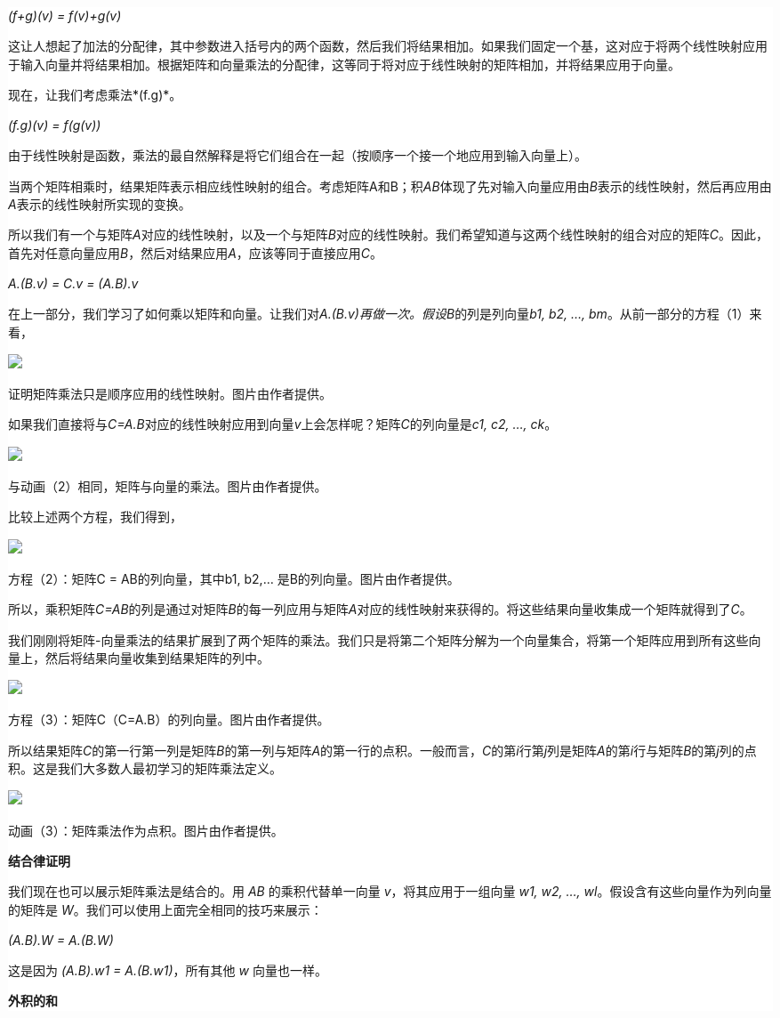 *(f+g)(v) = f(v)+g(v)*

这让人想起了加法的分配律，其中参数进入括号内的两个函数，然后我们将结果相加。如果我们固定一个基，这对应于将两个线性映射应用于输入向量并将结果相加。根据矩阵和向量乘法的分配律，这等同于将对应于线性映射的矩阵相加，并将结果应用于向量。

现在，让我们考虑乘法*(f.g)*。

*(f.g)(v) = f(g(v))*

由于线性映射是函数，乘法的最自然解释是将它们组合在一起（按顺序一个接一个地应用到输入向量上）。

当两个矩阵相乘时，结果矩阵表示相应线性映射的组合。考虑矩阵A和B；积*AB*体现了先对输入向量应用由*B*表示的线性映射，然后再应用由*A*表示的线性映射所实现的变换。

所以我们有一个与矩阵*A*对应的线性映射，以及一个与矩阵*B*对应的线性映射。我们希望知道与这两个线性映射的组合对应的矩阵*C*。因此，首先对任意向量应用*B*，然后对结果应用*A*，应该等同于直接应用*C*。

*A.(B.v) = C.v = (A.B).v*

在上一部分，我们学习了如何乘以矩阵和向量。让我们对*A.(B.v)*再做一次。假设*B*的列是列向量*b1, b2, …, bm*。从前一部分的方程（1）来看，

![](../Images/55f3db899766ddec60fad8d62cea67a3.png)

证明矩阵乘法只是顺序应用的线性映射。图片由作者提供。

如果我们直接将与*C=A.B*对应的线性映射应用到向量*v*上会怎样呢？矩阵*C*的列向量是*c1, c2, …, ck*。

![](../Images/8f851974344b774f823d6e290325a22e.png)

与动画（2）相同，矩阵与向量的乘法。图片由作者提供。

比较上述两个方程，我们得到，

![](../Images/3717d381958068a05e19f6d392d5168d.png)

方程（2）：矩阵C = AB的列向量，其中b1, b2,… 是B的列向量。图片由作者提供。

所以，乘积矩阵*C=AB*的列是通过对矩阵*B*的每一列应用与矩阵*A*对应的线性映射来获得的。将这些结果向量收集成一个矩阵就得到了*C*。

我们刚刚将矩阵-向量乘法的结果扩展到了两个矩阵的乘法。我们只是将第二个矩阵分解为一个向量集合，将第一个矩阵应用到所有这些向量上，然后将结果向量收集到结果矩阵的列中。

![](../Images/81ed7b47ad5c845fcecf966b514563be.png)

方程（3）：矩阵C（C=A.B）的列向量。图片由作者提供。

所以结果矩阵*C*的第一行第一列是矩阵*B*的第一列与矩阵*A*的第一行的点积。一般而言，*C*的第*i*行第*j*列是矩阵*A*的第*i*行与矩阵*B*的第*j*列的点积。这是我们大多数人最初学习的矩阵乘法定义。

![](../Images/52d4de8e1be991023858062a4b73c900.png)

动画（3）：矩阵乘法作为点积。图片由作者提供。

**结合律证明**

我们现在也可以展示矩阵乘法是结合的。用 *AB* 的乘积代替单一向量 *v*，将其应用于一组向量 *w1, w2, …, wl*。假设含有这些向量作为列向量的矩阵是 *W*。我们可以使用上面完全相同的技巧来展示：

*(A.B).W = A.(B.W)*

这是因为 *(A.B).w1 = A.(B.w1)*，所有其他 *w* 向量也一样。

**外积的和**
